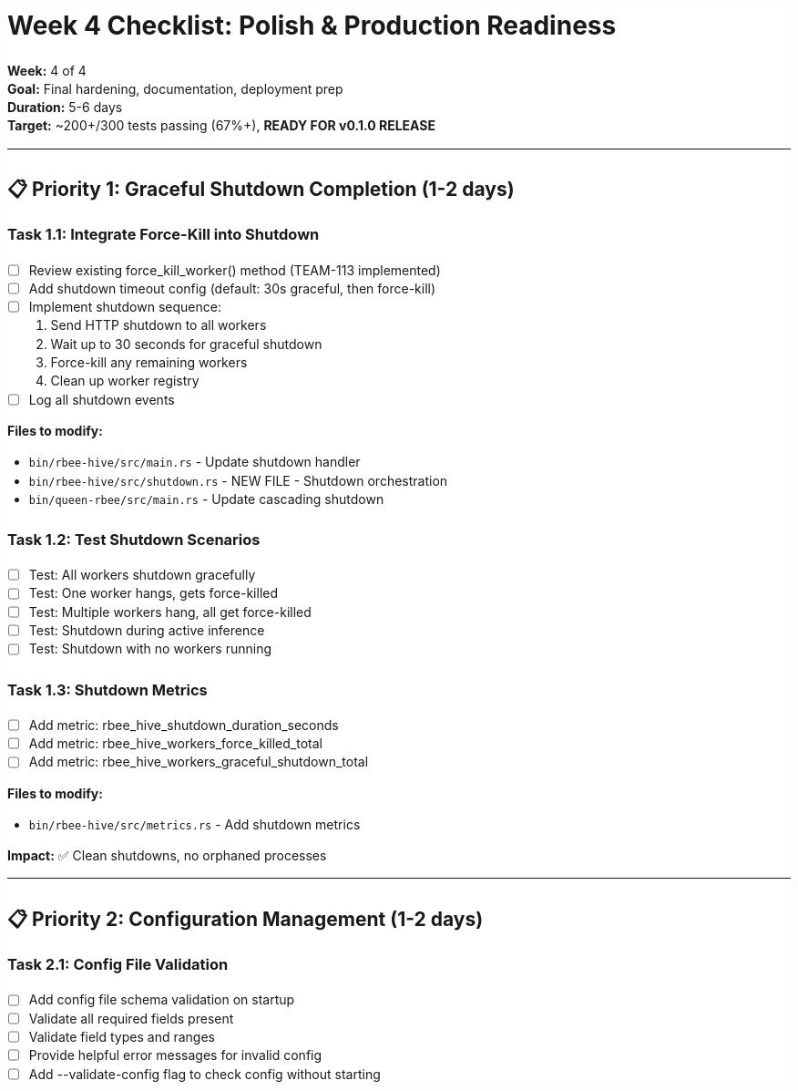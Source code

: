 # Week 4 Checklist: Polish & Production Readiness

**Week:** 4 of 4  
**Goal:** Final hardening, documentation, deployment prep  
**Duration:** 5-6 days  
**Target:** ~200+/300 tests passing (67%+), **READY FOR v0.1.0 RELEASE**

---

## 📋 Priority 1: Graceful Shutdown Completion (1-2 days)

### Task 1.1: Integrate Force-Kill into Shutdown
- [ ] Review existing force_kill_worker() method (TEAM-113 implemented)
- [ ] Add shutdown timeout config (default: 30s graceful, then force-kill)
- [ ] Implement shutdown sequence:
  1. Send HTTP shutdown to all workers
  2. Wait up to 30 seconds for graceful shutdown
  3. Force-kill any remaining workers
  4. Clean up worker registry
- [ ] Log all shutdown events

**Files to modify:**
- `bin/rbee-hive/src/main.rs` - Update shutdown handler
- `bin/rbee-hive/src/shutdown.rs` - NEW FILE - Shutdown orchestration
- `bin/queen-rbee/src/main.rs` - Update cascading shutdown

### Task 1.2: Test Shutdown Scenarios
- [ ] Test: All workers shutdown gracefully
- [ ] Test: One worker hangs, gets force-killed
- [ ] Test: Multiple workers hang, all get force-killed
- [ ] Test: Shutdown during active inference
- [ ] Test: Shutdown with no workers running

### Task 1.3: Shutdown Metrics
- [ ] Add metric: rbee_hive_shutdown_duration_seconds
- [ ] Add metric: rbee_hive_workers_force_killed_total
- [ ] Add metric: rbee_hive_workers_graceful_shutdown_total

**Files to modify:**
- `bin/rbee-hive/src/metrics.rs` - Add shutdown metrics

**Impact:** ✅ Clean shutdowns, no orphaned processes

---

## 📋 Priority 2: Configuration Management (1-2 days)

### Task 2.1: Config File Validation
- [ ] Add config file schema validation on startup
- [ ] Validate all required fields present
- [ ] Validate field types and ranges
- [ ] Provide helpful error messages for invalid config
- [ ] Add --validate-config flag to check config without starting
